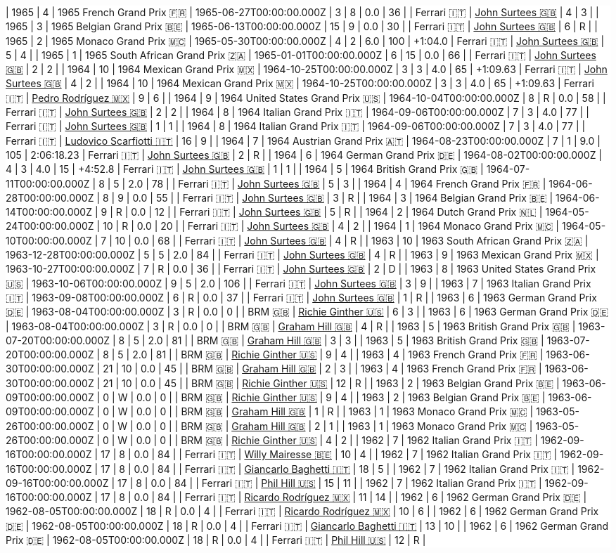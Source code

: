 | 1965 | 4 | 1965 French Grand Prix 🇫🇷 | 1965-06-27T00:00:00.000Z | 3 | 8 | 0.0 | 36 |   | Ferrari 🇮🇹 | [John Surtees 🇬🇧](/f1/drivers/surtees) | 4 | 3 |
| 1965 | 3 | 1965 Belgian Grand Prix 🇧🇪 | 1965-06-13T00:00:00.000Z | 15 | 9 | 0.0 | 30 |   | Ferrari 🇮🇹 | [John Surtees 🇬🇧](/f1/drivers/surtees) | 6 | R |
| 1965 | 2 | 1965 Monaco Grand Prix 🇲🇨 | 1965-05-30T00:00:00.000Z | 4 | 2 | 6.0 | 100 | +1:04.0 | Ferrari 🇮🇹 | [John Surtees 🇬🇧](/f1/drivers/surtees) | 5 | 4 |
| 1965 | 1 | 1965 South African Grand Prix 🇿🇦 | 1965-01-01T00:00:00.000Z | 6 | 15 | 0.0 | 66 |   | Ferrari 🇮🇹 | [John Surtees 🇬🇧](/f1/drivers/surtees) | 2 | 2 |
| 1964 | 10 | 1964 Mexican Grand Prix 🇲🇽 | 1964-10-25T00:00:00.000Z | 3 | 3 | 4.0 | 65 | +1:09.63 | Ferrari 🇮🇹 | [John Surtees 🇬🇧](/f1/drivers/surtees) | 4 | 2 |
| 1964 | 10 | 1964 Mexican Grand Prix 🇲🇽 | 1964-10-25T00:00:00.000Z | 3 | 3 | 4.0 | 65 | +1:09.63 | Ferrari 🇮🇹 | [Pedro Rodríguez 🇲🇽](/f1/drivers/rodriguez) | 9 | 6 |
| 1964 | 9 | 1964 United States Grand Prix 🇺🇸 | 1964-10-04T00:00:00.000Z | 8 | R | 0.0 | 58 |   | Ferrari 🇮🇹 | [John Surtees 🇬🇧](/f1/drivers/surtees) | 2 | 2 |
| 1964 | 8 | 1964 Italian Grand Prix 🇮🇹 | 1964-09-06T00:00:00.000Z | 7 | 3 | 4.0 | 77 |   | Ferrari 🇮🇹 | [John Surtees 🇬🇧](/f1/drivers/surtees) | 1 | 1 |
| 1964 | 8 | 1964 Italian Grand Prix 🇮🇹 | 1964-09-06T00:00:00.000Z | 7 | 3 | 4.0 | 77 |   | Ferrari 🇮🇹 | [Ludovico Scarfiotti 🇮🇹](/f1/drivers/scarfiotti) | 16 | 9 |
| 1964 | 7 | 1964 Austrian Grand Prix 🇦🇹 | 1964-08-23T00:00:00.000Z | 7 | 1 | 9.0 | 105 | 2:06:18.23 | Ferrari 🇮🇹 | [John Surtees 🇬🇧](/f1/drivers/surtees) | 2 | R |
| 1964 | 6 | 1964 German Grand Prix 🇩🇪 | 1964-08-02T00:00:00.000Z | 4 | 3 | 4.0 | 15 | +4:52.8 | Ferrari 🇮🇹 | [John Surtees 🇬🇧](/f1/drivers/surtees) | 1 | 1 |
| 1964 | 5 | 1964 British Grand Prix 🇬🇧 | 1964-07-11T00:00:00.000Z | 8 | 5 | 2.0 | 78 |   | Ferrari 🇮🇹 | [John Surtees 🇬🇧](/f1/drivers/surtees) | 5 | 3 |
| 1964 | 4 | 1964 French Grand Prix 🇫🇷 | 1964-06-28T00:00:00.000Z | 8 | 9 | 0.0 | 55 |   | Ferrari 🇮🇹 | [John Surtees 🇬🇧](/f1/drivers/surtees) | 3 | R |
| 1964 | 3 | 1964 Belgian Grand Prix 🇧🇪 | 1964-06-14T00:00:00.000Z | 9 | R | 0.0 | 12 |   | Ferrari 🇮🇹 | [John Surtees 🇬🇧](/f1/drivers/surtees) | 5 | R |
| 1964 | 2 | 1964 Dutch Grand Prix 🇳🇱 | 1964-05-24T00:00:00.000Z | 10 | R | 0.0 | 20 |   | Ferrari 🇮🇹 | [John Surtees 🇬🇧](/f1/drivers/surtees) | 4 | 2 |
| 1964 | 1 | 1964 Monaco Grand Prix 🇲🇨 | 1964-05-10T00:00:00.000Z | 7 | 10 | 0.0 | 68 |   | Ferrari 🇮🇹 | [John Surtees 🇬🇧](/f1/drivers/surtees) | 4 | R |
| 1963 | 10 | 1963 South African Grand Prix 🇿🇦 | 1963-12-28T00:00:00.000Z | 5 | 5 | 2.0 | 84 |   | Ferrari 🇮🇹 | [John Surtees 🇬🇧](/f1/drivers/surtees) | 4 | R |
| 1963 | 9 | 1963 Mexican Grand Prix 🇲🇽 | 1963-10-27T00:00:00.000Z | 7 | R | 0.0 | 36 |   | Ferrari 🇮🇹 | [John Surtees 🇬🇧](/f1/drivers/surtees) | 2 | D |
| 1963 | 8 | 1963 United States Grand Prix 🇺🇸 | 1963-10-06T00:00:00.000Z | 9 | 5 | 2.0 | 106 |   | Ferrari 🇮🇹 | [John Surtees 🇬🇧](/f1/drivers/surtees) | 3 | 9 |
| 1963 | 7 | 1963 Italian Grand Prix 🇮🇹 | 1963-09-08T00:00:00.000Z | 6 | R | 0.0 | 37 |   | Ferrari 🇮🇹 | [John Surtees 🇬🇧](/f1/drivers/surtees) | 1 | R |
| 1963 | 6 | 1963 German Grand Prix 🇩🇪 | 1963-08-04T00:00:00.000Z | 3 | R | 0.0 | 0 |   | BRM 🇬🇧 | [Richie Ginther 🇺🇸](/f1/drivers/ginther) | 6 | 3 |
| 1963 | 6 | 1963 German Grand Prix 🇩🇪 | 1963-08-04T00:00:00.000Z | 3 | R | 0.0 | 0 |   | BRM 🇬🇧 | [Graham Hill 🇬🇧](/f1/drivers/hill) | 4 | R |
| 1963 | 5 | 1963 British Grand Prix 🇬🇧 | 1963-07-20T00:00:00.000Z | 8 | 5 | 2.0 | 81 |   | BRM 🇬🇧 | [Graham Hill 🇬🇧](/f1/drivers/hill) | 3 | 3 |
| 1963 | 5 | 1963 British Grand Prix 🇬🇧 | 1963-07-20T00:00:00.000Z | 8 | 5 | 2.0 | 81 |   | BRM 🇬🇧 | [Richie Ginther 🇺🇸](/f1/drivers/ginther) | 9 | 4 |
| 1963 | 4 | 1963 French Grand Prix 🇫🇷 | 1963-06-30T00:00:00.000Z | 21 | 10 | 0.0 | 45 |   | BRM 🇬🇧 | [Graham Hill 🇬🇧](/f1/drivers/hill) | 2 | 3 |
| 1963 | 4 | 1963 French Grand Prix 🇫🇷 | 1963-06-30T00:00:00.000Z | 21 | 10 | 0.0 | 45 |   | BRM 🇬🇧 | [Richie Ginther 🇺🇸](/f1/drivers/ginther) | 12 | R |
| 1963 | 2 | 1963 Belgian Grand Prix 🇧🇪 | 1963-06-09T00:00:00.000Z | 0 | W | 0.0 | 0 |   | BRM 🇬🇧 | [Richie Ginther 🇺🇸](/f1/drivers/ginther) | 9 | 4 |
| 1963 | 2 | 1963 Belgian Grand Prix 🇧🇪 | 1963-06-09T00:00:00.000Z | 0 | W | 0.0 | 0 |   | BRM 🇬🇧 | [Graham Hill 🇬🇧](/f1/drivers/hill) | 1 | R |
| 1963 | 1 | 1963 Monaco Grand Prix 🇲🇨 | 1963-05-26T00:00:00.000Z | 0 | W | 0.0 | 0 |   | BRM 🇬🇧 | [Graham Hill 🇬🇧](/f1/drivers/hill) | 2 | 1 |
| 1963 | 1 | 1963 Monaco Grand Prix 🇲🇨 | 1963-05-26T00:00:00.000Z | 0 | W | 0.0 | 0 |   | BRM 🇬🇧 | [Richie Ginther 🇺🇸](/f1/drivers/ginther) | 4 | 2 |
| 1962 | 7 | 1962 Italian Grand Prix 🇮🇹 | 1962-09-16T00:00:00.000Z | 17 | 8 | 0.0 | 84 |   | Ferrari 🇮🇹 | [Willy Mairesse 🇧🇪](/f1/drivers/mairesse) | 10 | 4 |
| 1962 | 7 | 1962 Italian Grand Prix 🇮🇹 | 1962-09-16T00:00:00.000Z | 17 | 8 | 0.0 | 84 |   | Ferrari 🇮🇹 | [Giancarlo Baghetti 🇮🇹](/f1/drivers/baghetti) | 18 | 5 |
| 1962 | 7 | 1962 Italian Grand Prix 🇮🇹 | 1962-09-16T00:00:00.000Z | 17 | 8 | 0.0 | 84 |   | Ferrari 🇮🇹 | [Phil Hill 🇺🇸](/f1/drivers/phil_hill) | 15 | 11 |
| 1962 | 7 | 1962 Italian Grand Prix 🇮🇹 | 1962-09-16T00:00:00.000Z | 17 | 8 | 0.0 | 84 |   | Ferrari 🇮🇹 | [Ricardo Rodríguez 🇲🇽](/f1/drivers/ricardo_rodriguez) | 11 | 14 |
| 1962 | 6 | 1962 German Grand Prix 🇩🇪 | 1962-08-05T00:00:00.000Z | 18 | R | 0.0 | 4 |   | Ferrari 🇮🇹 | [Ricardo Rodríguez 🇲🇽](/f1/drivers/ricardo_rodriguez) | 10 | 6 |
| 1962 | 6 | 1962 German Grand Prix 🇩🇪 | 1962-08-05T00:00:00.000Z | 18 | R | 0.0 | 4 |   | Ferrari 🇮🇹 | [Giancarlo Baghetti 🇮🇹](/f1/drivers/baghetti) | 13 | 10 |
| 1962 | 6 | 1962 German Grand Prix 🇩🇪 | 1962-08-05T00:00:00.000Z | 18 | R | 0.0 | 4 |   | Ferrari 🇮🇹 | [Phil Hill 🇺🇸](/f1/drivers/phil_hill) | 12 | R |